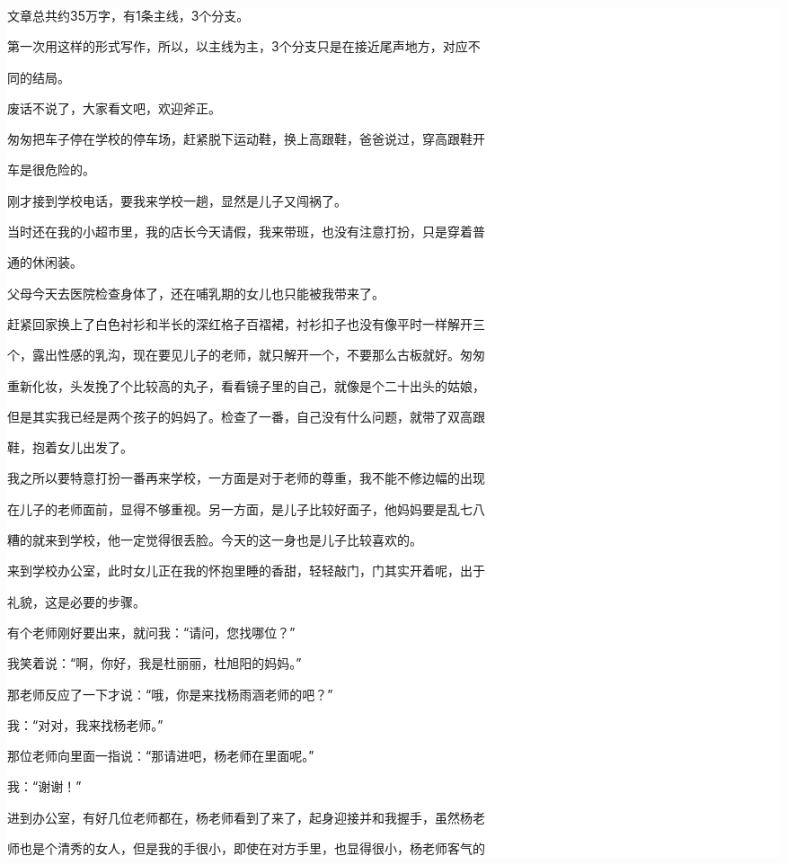 文章总共约35万字，有1条主线，3个分支。



第一次用这样的形式写作，所以，以主线为主，3个分支只是在接近尾声地方，对应不

同的结局。

废话不说了，大家看文吧，欢迎斧正。



匆匆把车子停在学校的停车场，赶紧脱下运动鞋，换上高跟鞋，爸爸说过，穿高跟鞋开

车是很危险的。

刚才接到学校电话，要我来学校一趟，显然是儿子又闯祸了。



当时还在我的小超市里，我的店长今天请假，我来带班，也没有注意打扮，只是穿着普

通的休闲装。

父母今天去医院检查身体了，还在哺乳期的女儿也只能被我带来了。



赶紧回家换上了白色衬衫和半长的深红格子百褶裙，衬衫扣子也没有像平时一样解开三

个，露出性感的乳沟，现在要见儿子的老师，就只解开一个，不要那么古板就好。匆匆

重新化妆，头发挽了个比较高的丸子，看看镜子里的自己，就像是个二十出头的姑娘，

但是其实我已经是两个孩子的妈妈了。检查了一番，自己没有什么问题，就带了双高跟

鞋，抱着女儿出发了。



我之所以要特意打扮一番再来学校，一方面是对于老师的尊重，我不能不修边幅的出现

在儿子的老师面前，显得不够重视。另一方面，是儿子比较好面子，他妈妈要是乱七八

糟的就来到学校，他一定觉得很丢脸。今天的这一身也是儿子比较喜欢的。



来到学校办公室，此时女儿正在我的怀抱里睡的香甜，轻轻敲门，门其实开着呢，出于

礼貌，这是必要的步骤。

有个老师刚好要出来，就问我：“请问，您找哪位？”

我笑着说：“啊，你好，我是杜丽丽，杜旭阳的妈妈。”

那老师反应了一下才说：“哦，你是来找杨雨涵老师的吧？”

我：“对对，我来找杨老师。”

那位老师向里面一指说：“那请进吧，杨老师在里面呢。”

我：“谢谢！”



进到办公室，有好几位老师都在，杨老师看到了来了，起身迎接并和我握手，虽然杨老

师也是个清秀的女人，但是我的手很小，即使在对方手里，也显得很小，杨老师客气的
